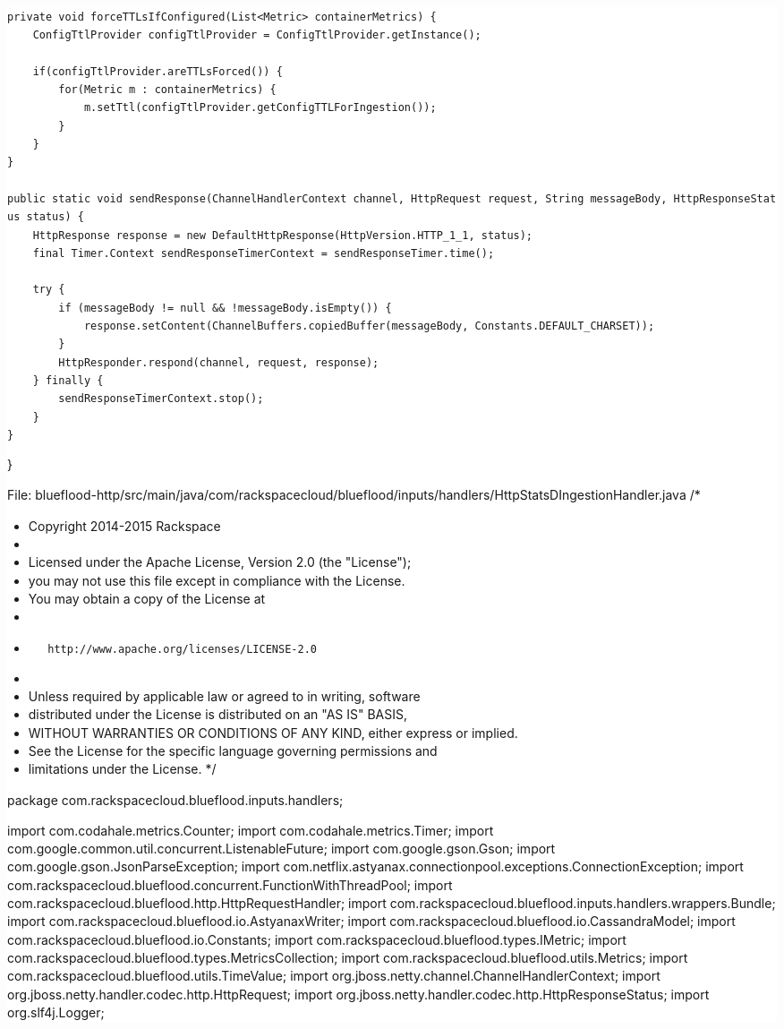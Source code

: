     private void forceTTLsIfConfigured(List<Metric> containerMetrics) {
        ConfigTtlProvider configTtlProvider = ConfigTtlProvider.getInstance();

        if(configTtlProvider.areTTLsForced()) {
            for(Metric m : containerMetrics) {
                m.setTtl(configTtlProvider.getConfigTTLForIngestion());
            }
        }
    }

    public static void sendResponse(ChannelHandlerContext channel, HttpRequest request, String messageBody, HttpResponseStatus status) {
        HttpResponse response = new DefaultHttpResponse(HttpVersion.HTTP_1_1, status);
        final Timer.Context sendResponseTimerContext = sendResponseTimer.time();

        try {
            if (messageBody != null && !messageBody.isEmpty()) {
                response.setContent(ChannelBuffers.copiedBuffer(messageBody, Constants.DEFAULT_CHARSET));
            }
            HttpResponder.respond(channel, request, response);
        } finally {
            sendResponseTimerContext.stop();
        }
    }
}


File: blueflood-http/src/main/java/com/rackspacecloud/blueflood/inputs/handlers/HttpStatsDIngestionHandler.java
/*
 * Copyright 2014-2015 Rackspace
 *
 *    Licensed under the Apache License, Version 2.0 (the "License");
 *    you may not use this file except in compliance with the License.
 *    You may obtain a copy of the License at
 *
 *        http://www.apache.org/licenses/LICENSE-2.0
 *
 *    Unless required by applicable law or agreed to in writing, software
 *    distributed under the License is distributed on an "AS IS" BASIS,
 *    WITHOUT WARRANTIES OR CONDITIONS OF ANY KIND, either express or implied.
 *    See the License for the specific language governing permissions and
 *    limitations under the License.
 */

package com.rackspacecloud.blueflood.inputs.handlers;

import com.codahale.metrics.Counter;
import com.codahale.metrics.Timer;
import com.google.common.util.concurrent.ListenableFuture;
import com.google.gson.Gson;
import com.google.gson.JsonParseException;
import com.netflix.astyanax.connectionpool.exceptions.ConnectionException;
import com.rackspacecloud.blueflood.concurrent.FunctionWithThreadPool;
import com.rackspacecloud.blueflood.http.HttpRequestHandler;
import com.rackspacecloud.blueflood.inputs.handlers.wrappers.Bundle;
import com.rackspacecloud.blueflood.io.AstyanaxWriter;
import com.rackspacecloud.blueflood.io.CassandraModel;
import com.rackspacecloud.blueflood.io.Constants;
import com.rackspacecloud.blueflood.types.IMetric;
import com.rackspacecloud.blueflood.types.MetricsCollection;
import com.rackspacecloud.blueflood.utils.Metrics;
import com.rackspacecloud.blueflood.utils.TimeValue;
import org.jboss.netty.channel.ChannelHandlerContext;
import org.jboss.netty.handler.codec.http.HttpRequest;
import org.jboss.netty.handler.codec.http.HttpResponseStatus;
import org.slf4j.Logger;